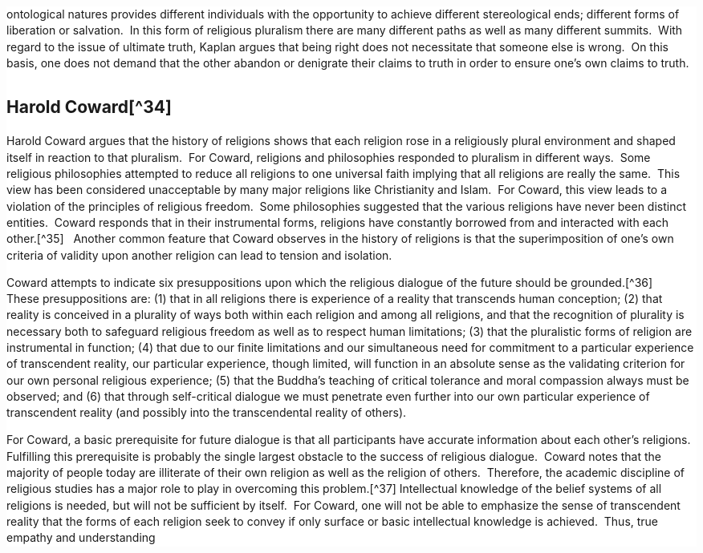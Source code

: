 ontological natures provides different individuals with the opportunity
to achieve different stereological ends; different forms of liberation
or salvation.  In this form of religious pluralism there are many
different paths as well as many different summits.  With regard to the
issue of ultimate truth, Kaplan argues that being right does not
necessitate that someone else is wrong.  On this basis, one does not
demand that the other abandon or denigrate their claims to truth in
order to ensure one’s own claims to truth.

Harold Coward[^34]
------------------

Harold Coward argues that the history of religions shows that each
religion rose in a religiously plural environment and shaped itself in
reaction to that pluralism.  For Coward, religions and philosophies
responded to pluralism in different ways.  Some religious philosophies
attempted to reduce all religions to one universal faith implying that
all religions are really the same.  This view has been considered
unacceptable by many major religions like Christianity and Islam.  For
Coward, this view leads to a violation of the principles of religious
freedom.  Some philosophies suggested that the various religions have
never been distinct entities.  Coward responds that in their
instrumental forms, religions have constantly borrowed from and
interacted with each other.[^35]   Another common feature that Coward
observes in the history of religions is that the superimposition of
one’s own criteria of validity upon another religion can lead to tension
and isolation.

Coward attempts to indicate six presuppositions upon which the religious
dialogue of the future should be grounded.[^36]    These presuppositions
are: (1) that in all religions there is experience of a reality that
transcends human conception; (2) that reality is conceived in a
plurality of ways both within each religion and among all religions, and
that the recognition of plurality is necessary both to safeguard
religious freedom as well as to respect human limitations; (3) that the
pluralistic forms of religion are instrumental in function; (4) that due
to our finite limitations and our simultaneous need for commitment to a
particular experience of transcendent reality, our particular
experience, though limited, will function in an absolute sense as the
validating criterion for our own personal religious experience; (5) that
the Buddha’s teaching of critical tolerance and moral compassion always
must be observed; and (6) that through self-critical dialogue we must
penetrate even further into our own particular experience of
transcendent reality (and possibly into the transcendental reality of
others).

For Coward, a basic prerequisite for future dialogue is that all
participants have accurate information about each other’s religions.
Fulfilling this prerequisite is probably the single largest obstacle to
the success of religious dialogue.  Coward notes that the majority of
people today are illiterate of their own religion as well as the
religion of others.  Therefore, the academic discipline of religious
studies has a major role to play in overcoming this problem.[^37]
Intellectual knowledge of the belief systems of all religions is needed,
but will not be sufficient by itself.  For Coward, one will not be able
to emphasize the sense of transcendent reality that the forms of each
religion seek to convey if only surface or basic intellectual knowledge
is achieved.  Thus, true empathy and understanding
